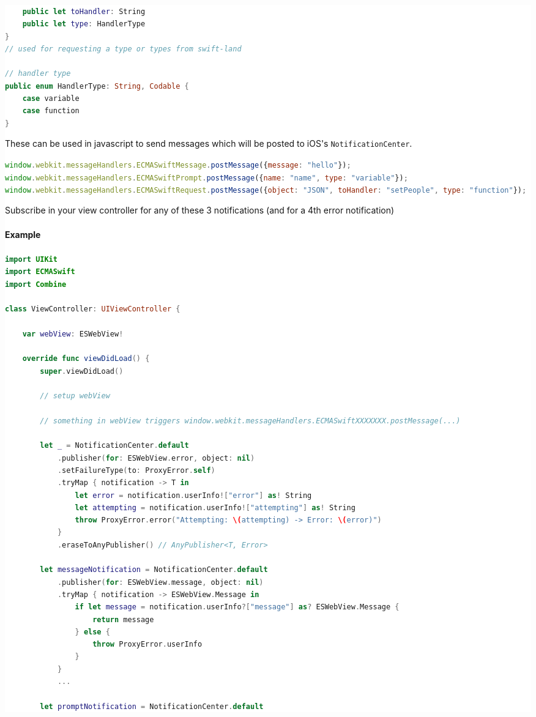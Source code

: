 ```swift
    public let toHandler: String
    public let type: HandlerType
}
// used for requesting a type or types from swift-land

// handler type
public enum HandlerType: String, Codable {
    case variable
    case function
}
```

These can be used in javascript to send messages which will be posted to iOS's `NotificationCenter`.
```javascript
window.webkit.messageHandlers.ECMASwiftMessage.postMessage({message: "hello"});
window.webkit.messageHandlers.ECMASwiftPrompt.postMessage({name: "name", type: "variable"});
window.webkit.messageHandlers.ECMASwiftRequest.postMessage({object: "JSON", toHandler: "setPeople", type: "function"});
```

Subscribe in your view controller for any of these 3 notifications (and for a 4th error notification)

#### Example

```swift
import UIKit
import ECMASwift
import Combine

class ViewController: UIViewController {

    var webView: ESWebView!

    override func viewDidLoad() {
        super.viewDidLoad()

        // setup webView

        // something in webView triggers window.webkit.messageHandlers.ECMASwiftXXXXXXX.postMessage(...)
        
        let _ = NotificationCenter.default
            .publisher(for: ESWebView.error, object: nil)
            .setFailureType(to: ProxyError.self)
            .tryMap { notification -> T in
                let error = notification.userInfo!["error"] as! String
                let attempting = notification.userInfo!["attempting"] as! String
                throw ProxyError.error("Attempting: \(attempting) -> Error: \(error)")
            }
            .eraseToAnyPublisher() // AnyPublisher<T, Error>
            
        let messageNotification = NotificationCenter.default
            .publisher(for: ESWebView.message, object: nil)
            .tryMap { notification -> ESWebView.Message in
                if let message = notification.userInfo?["message"] as? ESWebView.Message {
                    return message
                } else {
                    throw ProxyError.userInfo
                }
            }
            ...
            
        let promptNotification = NotificationCenter.default
```